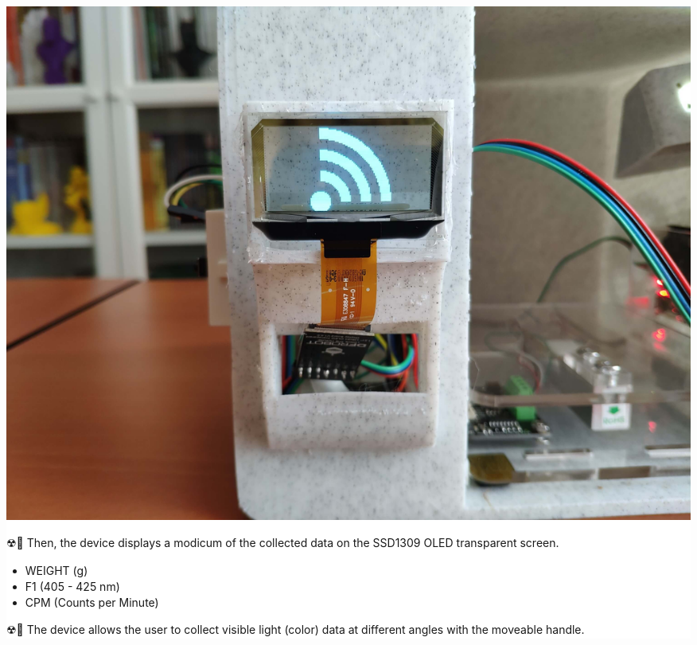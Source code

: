 ![image](.gitbook/assets/food-irradiation/collect_0.jpg)

☢:bento: Then, the device displays a modicum of the collected data on the SSD1309 OLED transparent screen.

- WEIGHT (g)
- F1 (405 - 425 nm)
- CPM (Counts per Minute)

☢:bento: The device allows the user to collect visible light (color) data at different angles with the moveable handle.

